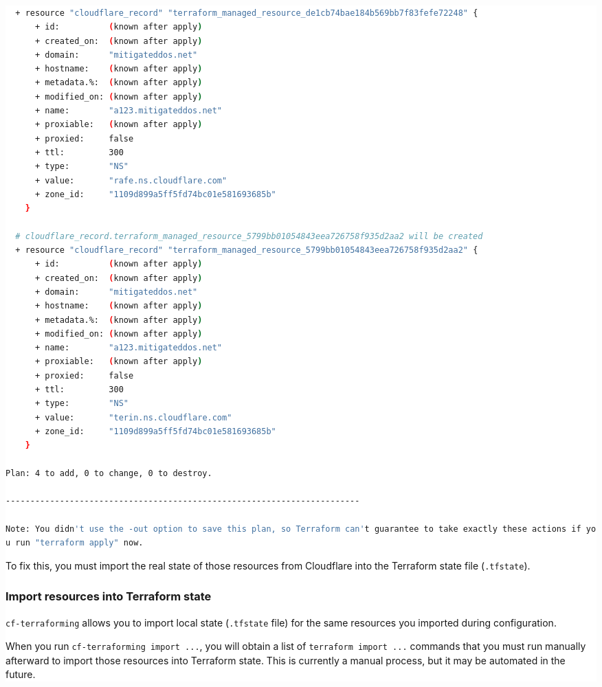 ```sh
  + resource "cloudflare_record" "terraform_managed_resource_de1cb74bae184b569bb7f83fefe72248" {
      + id:          (known after apply)
      + created_on:  (known after apply)
      + domain:      "mitigateddos.net"
      + hostname:    (known after apply)
      + metadata.%:  (known after apply)
      + modified_on: (known after apply)
      + name:        "a123.mitigateddos.net"
      + proxiable:   (known after apply)
      + proxied:     false
      + ttl:         300
      + type:        "NS"
      + value:       "rafe.ns.cloudflare.com"
      + zone_id:     "1109d899a5ff5fd74bc01e581693685b"
    }

  # cloudflare_record.terraform_managed_resource_5799bb01054843eea726758f935d2aa2 will be created
  + resource "cloudflare_record" "terraform_managed_resource_5799bb01054843eea726758f935d2aa2" {
      + id:          (known after apply)
      + created_on:  (known after apply)
      + domain:      "mitigateddos.net"
      + hostname:    (known after apply)
      + metadata.%:  (known after apply)
      + modified_on: (known after apply)
      + name:        "a123.mitigateddos.net"
      + proxiable:   (known after apply)
      + proxied:     false
      + ttl:         300
      + type:        "NS"
      + value:       "terin.ns.cloudflare.com"
      + zone_id:     "1109d899a5ff5fd74bc01e581693685b"
    }

Plan: 4 to add, 0 to change, 0 to destroy.

------------------------------------------------------------------------

Note: You didn't use the -out option to save this plan, so Terraform can't guarantee to take exactly these actions if you run "terraform apply" now.
```

To fix this, you must import the real state of those resources from Cloudflare into the Terraform state file (`.tfstate`).

### Import resources into Terraform state

`cf-terraforming` allows you to import local state (`.tfstate` file) for the same resources you imported during configuration.

When you run `cf-terraforming import ...`, you will obtain a list of `terraform import ...` commands that you must run manually afterward to import those resources into Terraform state. This is currently a manual process, but it may be automated in the future.
